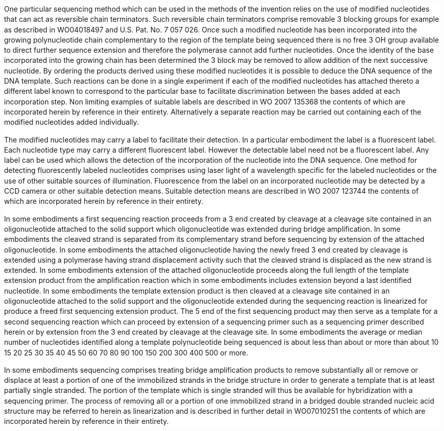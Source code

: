 One particular sequencing method which can be used in the methods of the invention relies on the use of modified nucleotides that can act as reversible chain terminators. Such reversible chain terminators comprise removable 3 blocking groups for example as described in WO04018497 and U.S. Pat. No. 7 057 026. Once such a modified nucleotide has been incorporated into the growing polynucleotide chain complementary to the region of the template being sequenced there is no free 3 OH group available to direct further sequence extension and therefore the polymerase cannot add further nucleotides. Once the identity of the base incorporated into the growing chain has been determined the 3 block may be removed to allow addition of the next successive nucleotide. By ordering the products derived using these modified nucleotides it is possible to deduce the DNA sequence of the DNA template. Such reactions can be done in a single experiment if each of the modified nucleotides has attached thereto a different label known to correspond to the particular base to facilitate discrimination between the bases added at each incorporation step. Non limiting examples of suitable labels are described in WO 2007 135368 the contents of which are incorporated herein by reference in their entirety. Alternatively a separate reaction may be carried out containing each of the modified nucleotides added individually.

The modified nucleotides may carry a label to facilitate their detection. In a particular embodiment the label is a fluorescent label. Each nucleotide type may carry a different fluorescent label. However the detectable label need not be a fluorescent label. Any label can be used which allows the detection of the incorporation of the nucleotide into the DNA sequence. One method for detecting fluorescently labeled nucleotides comprises using laser light of a wavelength specific for the labeled nucleotides or the use of other suitable sources of illumination. Fluorescence from the label on an incorporated nucleotide may be detected by a CCD camera or other suitable detection means. Suitable detection means are described in WO 2007 123744 the contents of which are incorporated herein by reference in their entirety.

In some embodiments a first sequencing reaction proceeds from a 3 end created by cleavage at a cleavage site contained in an oligonucleotide attached to the solid support which oligonucleotide was extended during bridge amplification. In some embodiments the cleaved strand is separated from its complementary strand before sequencing by extension of the attached oligonucleotide. In some embodiments the attached oligonucleotide having the newly freed 3 end created by cleavage is extended using a polymerase having strand displacement activity such that the cleaved strand is displaced as the new strand is extended. In some embodiments extension of the attached oligonucleotide proceeds along the full length of the template extension product from the amplification reaction which in some embodiments includes extension beyond a last identified nucleotide. In some embodiments the template extension product is then cleaved at a cleavage site contained in an oligonucleotide attached to the solid support and the oligonucleotide extended during the sequencing reaction is linearized for produce a freed first sequencing extension product. The 5 end of the first sequencing product may then serve as a template for a second sequencing reaction which can proceed by extension of a sequencing primer such as a sequencing primer described herein or by extension from the 3 end created by cleavage at the cleavage site. In some embodiments the average or median number of nucleotides identified along a template polynucleotide being sequenced is about less than about or more than about 10 15 20 25 30 35 40 45 50 60 70 80 90 100 150 200 300 400 500 or more.

In some embodiments sequencing comprises treating bridge amplification products to remove substantially all or remove or displace at least a portion of one of the immobilized strands in the bridge structure in order to generate a template that is at least partially single stranded. The portion of the template which is single stranded will thus be available for hybridization with a sequencing primer. The process of removing all or a portion of one immobilized strand in a bridged double stranded nucleic acid structure may be referred to herein as linearization and is described in further detail in WO07010251 the contents of which are incorporated herein by reference in their entirety.
